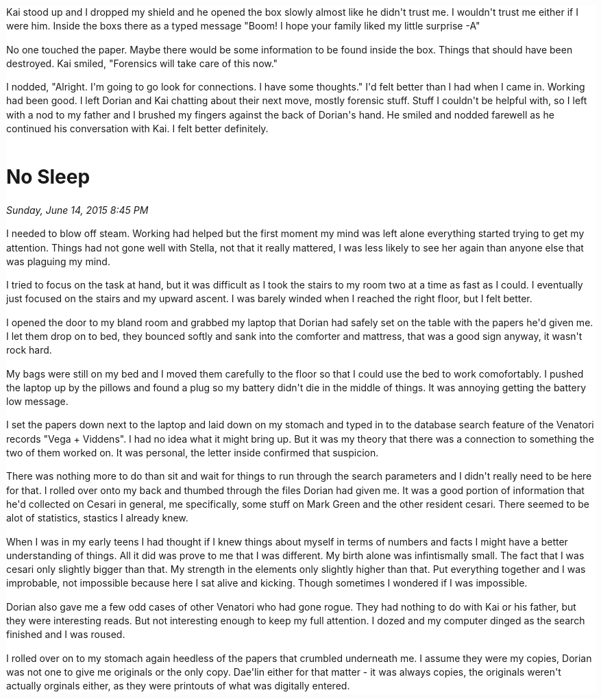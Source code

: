 Kai stood up and I dropped my shield and he opened the box slowly almost like he didn't trust me.  I wouldn't trust me either if I were him.  Inside the boxs there as a typed message  "Boom!  I hope your family liked my little surprise -A"

No one touched the paper.  Maybe there would be some information to be found inside the box.  Things that should have been destroyed.  Kai smiled, "Forensics will take care of this now."

I nodded, "Alright.  I'm going to go look for connections.  I have some thoughts."  I'd felt better than I had when I came in.  Working had been good.  I left Dorian and Kai chatting about their next move, mostly forensic stuff.  Stuff I couldn't be helpful with, so I left with a nod to my father and I brushed my fingers against the back of Dorian's hand.  He smiled and nodded farewell as he continued his conversation with Kai.  I felt better definitely.

# No Sleep
_Sunday, June 14, 2015 8:45 PM_

I needed to blow off steam.  Working had helped but the first moment my mind was left alone everything started trying to get my attention.  Things had not gone well with Stella, not that it really mattered, I was less likely to see her again than anyone else that was plaguing my mind.

I tried to focus on the task at hand, but it was difficult as I took the stairs to my room two at a time as fast as I could.  I eventually just focused on the stairs and my upward ascent.  I was barely winded when I reached the right floor, but I felt better.  

I opened the door to my bland room and grabbed my laptop that Dorian had safely set on the table with the papers he'd given me.  I let them drop on to bed, they bounced softly and sank into the comforter and mattress, that was a good sign anyway, it wasn't rock hard.

My bags were still on my bed and I moved them carefully to the floor so that I could use the bed to work comofortably.  I pushed the laptop up by the pillows and found a plug so my battery didn't die in the middle of things.  It was annoying getting the battery low message.

I set the papers down next to the laptop and laid down on my stomach and typed in to the database search feature of the Venatori records "Vega + Viddens".  I had no idea what it might bring up.  But it was my theory that there was a connection to something the two of them worked on. It was personal, the letter inside confirmed that suspicion.

There was nothing more to do than sit and wait for things to run through the search parameters and I didn't really need to be here for that.  I rolled over onto my back and thumbed through the files Dorian had given me.  It was a good portion of information that he'd collected on Cesari in general, me specifically, some stuff on Mark Green and the other resident cesari.  There seemed to be alot of statistics, stastics I already knew.

When I was in my early teens I had thought if I knew things about myself in terms of numbers and facts I might have a better understanding of things.  All it did was prove to me that I was different.  My birth alone was infintismally small.  The fact that I was cesari only slightly bigger than that.  My strength in the elements only slightly higher than that.  Put everything together and I was improbable, not impossible because here I sat alive and kicking.  Though sometimes I wondered if I was impossible.

Dorian also gave me a few odd cases of other Venatori who had gone rogue.  They had nothing to do with Kai or his father, but they were interesting reads.  But not interesting enough to keep my full attention.  I dozed and my computer dinged as the search finished and I was roused.

I rolled over on to my stomach again heedless of the papers that crumbled underneath me.  I assume they were my copies, Dorian was not one to give me originals or the only copy.  Dae'lin either for that matter - it was always copies, the originals weren't actually orginals either, as they were printouts of what was digitally entered.
